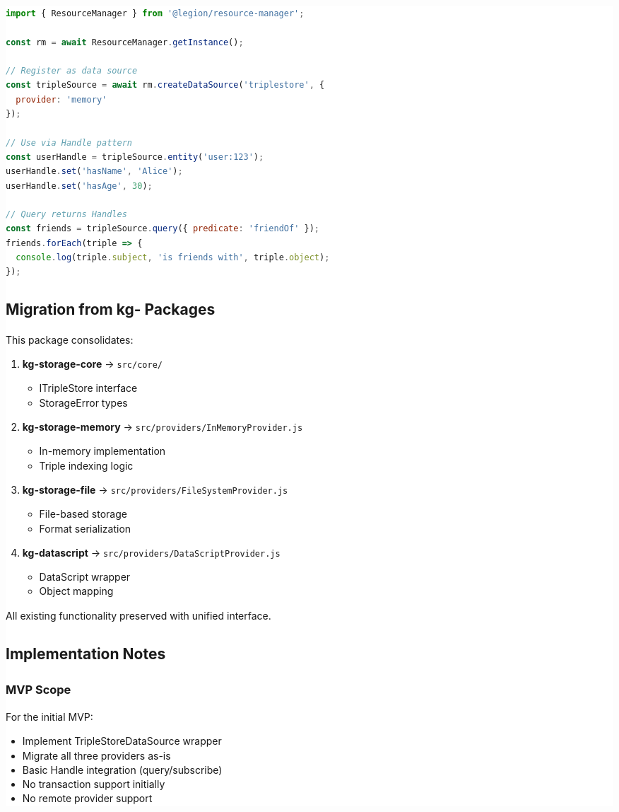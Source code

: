 ```javascript
import { ResourceManager } from '@legion/resource-manager';

const rm = await ResourceManager.getInstance();

// Register as data source
const tripleSource = await rm.createDataSource('triplestore', {
  provider: 'memory'
});

// Use via Handle pattern
const userHandle = tripleSource.entity('user:123');
userHandle.set('hasName', 'Alice');
userHandle.set('hasAge', 30);

// Query returns Handles
const friends = tripleSource.query({ predicate: 'friendOf' });
friends.forEach(triple => {
  console.log(triple.subject, 'is friends with', triple.object);
});
```

## Migration from kg- Packages

This package consolidates:

1. **kg-storage-core** → `src/core/`
   - ITripleStore interface
   - StorageError types
   
2. **kg-storage-memory** → `src/providers/InMemoryProvider.js`
   - In-memory implementation
   - Triple indexing logic
   
3. **kg-storage-file** → `src/providers/FileSystemProvider.js`
   - File-based storage
   - Format serialization
   
4. **kg-datascript** → `src/providers/DataScriptProvider.js`
   - DataScript wrapper
   - Object mapping

All existing functionality preserved with unified interface.

## Implementation Notes

### MVP Scope

For the initial MVP:
- Implement TripleStoreDataSource wrapper
- Migrate all three providers as-is
- Basic Handle integration (query/subscribe)
- No transaction support initially
- No remote provider support

